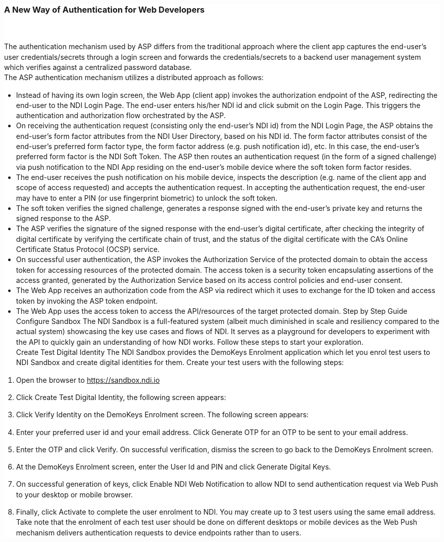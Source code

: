 ### A New Way of Authentication for Web Developers
<br/>

The authentication mechanism used by ASP differs from the traditional approach where the client app captures the end-user’s user credentials/secrets through a login screen and forwards the credentials/secrets to a backend user management system which verifies against a centralized password database.  
The ASP authentication mechanism utilizes a distributed approach as follows:
-	Instead of having its own login screen, the Web App (client app) invokes the authorization endpoint of the ASP, redirecting the end-user to the NDI Login Page.  The end-user enters his/her NDI id and click submit on the Login Page.  This triggers the authentication and authorization flow orchestrated by the ASP. 
-	On receiving the authentication request (consisting only the end-user’s NDI id) from the NDI Login Page, the ASP obtains the end-user’s form factor attributes from the NDI User Directory, based on his NDI id.  The form factor attributes consist of the end-user’s preferred form factor type, the form factor address (e.g. push notification id), etc.  In this case, the end-user’s preferred form factor is the NDI Soft Token.   The ASP then routes an authentication request (in the form of a signed challenge) via push notification to the NDI App residing on the end-user’s mobile device where the soft token form factor resides.
-	The end-user receives the push notification on his mobile device, inspects the description (e.g. name of the client app and scope of access requested) and accepts the authentication request.  In accepting the authentication request, the end-user may have to enter a PIN (or use fingerprint biometric) to unlock the soft token.
-	The soft token verifies the signed challenge, generates a response signed with the end-user’s private key and returns the signed response to the ASP. 
-	The ASP verifies the signature of the signed response with the end-user’s digital certificate, after checking the integrity of digital certificate by verifying the certificate chain of trust, and the status of the digital certificate with the CA’s Online Certificate Status Protocol (OCSP) service.
-	On successful user authentication, the ASP invokes the Authorization Service of the protected domain to obtain the access token for accessing resources of the protected domain.  The access token is a security token encapsulating assertions of the access granted, generated by the Authorization Service based on its access control policies and end-user consent.
-	The Web App receives an authorization code from the ASP via redirect which it uses to exchange for the ID token and access token by invoking the ASP token endpoint.
-	The Web App uses the access token to access the API/resources of the target protected domain.
Step by Step Guide
Configure Sandbox
The NDI Sandbox is a full-featured system (albeit much diminished in scale and resiliency compared to the actual system) showcasing the key use cases and flows of NDI.  It serves as a playground for developers to experiment with the API to quickly gain an understanding of how NDI works.  Follow these steps to start your exploration.  
Create Test Digital Identity
The NDI Sandbox provides the DemoKeys Enrolment application which let you enrol test users to NDI Sandbox and create digital identities for them.  Create your test users with the following steps:
1.	Open the browser to https://sandbox.ndi.io
2.	Click Create Test Digital Identity, the following screen appears:
 
3.	Click Verify Identity on the DemoKeys Enrolment screen.  The following screen appears:
  
4.	Enter your preferred user id and your email address.  Click Generate OTP for an OTP to be sent to your email address.
5.	Enter the OTP and click Verify.  On successful verification, dismiss the screen to go back to the DemoKeys Enrolment screen.
6.	At the DemoKeys Enrolment screen, enter the User Id and PIN and click Generate Digital Keys.
7.	On successful generation of keys, click Enable NDI Web Notification to allow NDI to send authentication request via Web Push to your desktop or mobile browser.
8.	Finally, click Activate to complete the user enrolment to NDI.
You may create up to 3 test users using the same email address.  Take note that the enrolment of each test user should be done on different desktops or mobile devices as the Web Push mechanism delivers authentication requests to device endpoints rather than to users.
